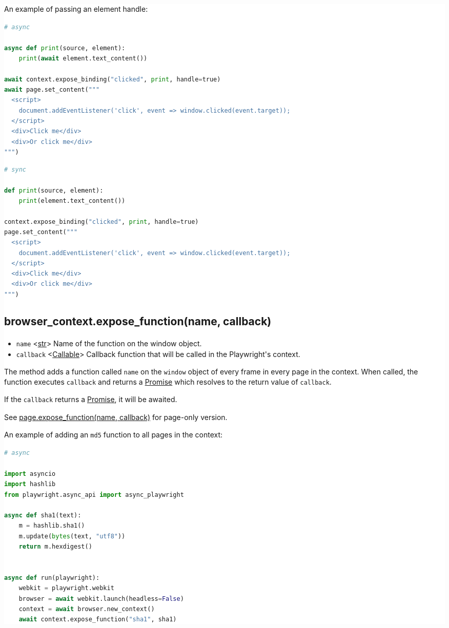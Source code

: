 An example of passing an element handle:

```py
# async

async def print(source, element):
    print(await element.text_content())

await context.expose_binding("clicked", print, handle=true)
await page.set_content("""
  <script>
    document.addEventListener('click', event => window.clicked(event.target));
  </script>
  <div>Click me</div>
  <div>Or click me</div>
""")
```

```py
# sync

def print(source, element):
    print(element.text_content())

context.expose_binding("clicked", print, handle=true)
page.set_content("""
  <script>
    document.addEventListener('click', event => window.clicked(event.target));
  </script>
  <div>Click me</div>
  <div>Or click me</div>
""")
```

## browser_context.expose_function(name, callback)
- `name` <[str]> Name of the function on the window object.
- `callback` <[Callable]> Callback function that will be called in the Playwright's context.

The method adds a function called `name` on the `window` object of every frame in every page in the context. When called, the function executes `callback` and returns a [Promise] which resolves to the return value of `callback`.

If the `callback` returns a [Promise], it will be awaited.

See [page.expose_function(name, callback)](./api/class-page.md#pageexpose_functionname-callback) for page-only version.

An example of adding an `md5` function to all pages in the context:

```py
# async

import asyncio
import hashlib
from playwright.async_api import async_playwright

async def sha1(text):
    m = hashlib.sha1()
    m.update(bytes(text, "utf8"))
    return m.hexdigest()


async def run(playwright):
    webkit = playwright.webkit
    browser = await webkit.launch(headless=False)
    context = await browser.new_context()
    await context.expose_function("sha1", sha1)
```

[Accessibility]: ./api/class-accessibility.md "Accessibility"
[Browser]: ./api/class-browser.md "Browser"
[BrowserContext]: ./api/class-browsercontext.md "BrowserContext"
[BrowserType]: ./api/class-browsertype.md "BrowserType"
[CDPSession]: ./api/class-cdpsession.md "CDPSession"
[ChromiumBrowserContext]: ./api/class-chromiumbrowsercontext.md "ChromiumBrowserContext"
[ConsoleMessage]: ./api/class-consolemessage.md "ConsoleMessage"
[Dialog]: ./api/class-dialog.md "Dialog"
[Download]: ./api/class-download.md "Download"
[ElementHandle]: ./api/class-elementhandle.md "ElementHandle"
[FileChooser]: ./api/class-filechooser.md "FileChooser"
[Frame]: ./api/class-frame.md "Frame"
[JSHandle]: ./api/class-jshandle.md "JSHandle"
[Keyboard]: ./api/class-keyboard.md "Keyboard"
[Mouse]: ./api/class-mouse.md "Mouse"
[Page]: ./api/class-page.md "Page"
[Playwright]: ./api/class-playwright.md "Playwright"
[Request]: ./api/class-request.md "Request"
[Response]: ./api/class-response.md "Response"
[Route]: ./api/class-route.md "Route"
[Selectors]: ./api/class-selectors.md "Selectors"
[TimeoutError]: ./api/class-timeouterror.md "TimeoutError"
[Touchscreen]: ./api/class-touchscreen.md "Touchscreen"
[Video]: ./api/class-video.md "Video"
[WebSocket]: ./api/class-websocket.md "WebSocket"
[Worker]: ./api/class-worker.md "Worker"
[Element]: https://developer.mozilla.org/en-US/docs/Web/API/element "Element"
[Evaluation Argument]: ./core-concepts.md#evaluationargument "Evaluation Argument"
[Promise]: https://developer.mozilla.org/en-US/docs/Web/JavaScript/Reference/Global_Objects/Promise "Promise"
[iterator]: https://developer.mozilla.org/en-US/docs/Web/JavaScript/Reference/Iteration_protocols "Iterator"
[origin]: https://developer.mozilla.org/en-US/docs/Glossary/Origin "Origin"
[selector]: https://developer.mozilla.org/en-US/docs/Web/CSS/CSS_Selectors "selector"
[Serializable]: https://developer.mozilla.org/en-US/docs/Web/JavaScript/Reference/Global_Objects/JSON/stringify#Description "Serializable"
[UIEvent.detail]: https://developer.mozilla.org/en-US/docs/Web/API/UIEvent/detail "UIEvent.detail"
[UnixTime]: https://en.wikipedia.org/wiki/Unix_time "Unix Time"
[xpath]: https://developer.mozilla.org/en-US/docs/Web/XPath "xpath"
[Any]: https://docs.python.org/3/library/typing.html#typing.Any "Any"
[bool]: https://docs.python.org/3/library/stdtypes.html "bool"
[Callable]: https://docs.python.org/3/library/typing.html#typing.Callable "Callable"
[EventContextManager]: https://docs.python.org/3/reference/datamodel.html#context-managers "Event context manager"
[EventEmitter]: https://pyee.readthedocs.io/en/latest/#pyee.BaseEventEmitter "EventEmitter"
[Dict]: https://docs.python.org/3/library/typing.html#typing.Dict "Dict"
[float]: https://docs.python.org/3/library/stdtypes.html#numeric-types-int-float-complex "float"
[int]: https://docs.python.org/3/library/stdtypes.html#numeric-types-int-float-complex "int"
[List]: https://docs.python.org/3/library/typing.html#typing.List "List"
[NoneType]: https://docs.python.org/3/library/constants.html#None "None"
[Pattern]: https://docs.python.org/3/library/re.html "Pattern"
[URL]: https://en.wikipedia.org/wiki/URL "URL"
[pathlib.Path]: https://realpython.com/python-pathlib/ "pathlib.Path"
[str]: https://docs.python.org/3/library/stdtypes.html#text-sequence-type-str "str"
[Union]: https://docs.python.org/3/library/typing.html#typing.Union "Union"
